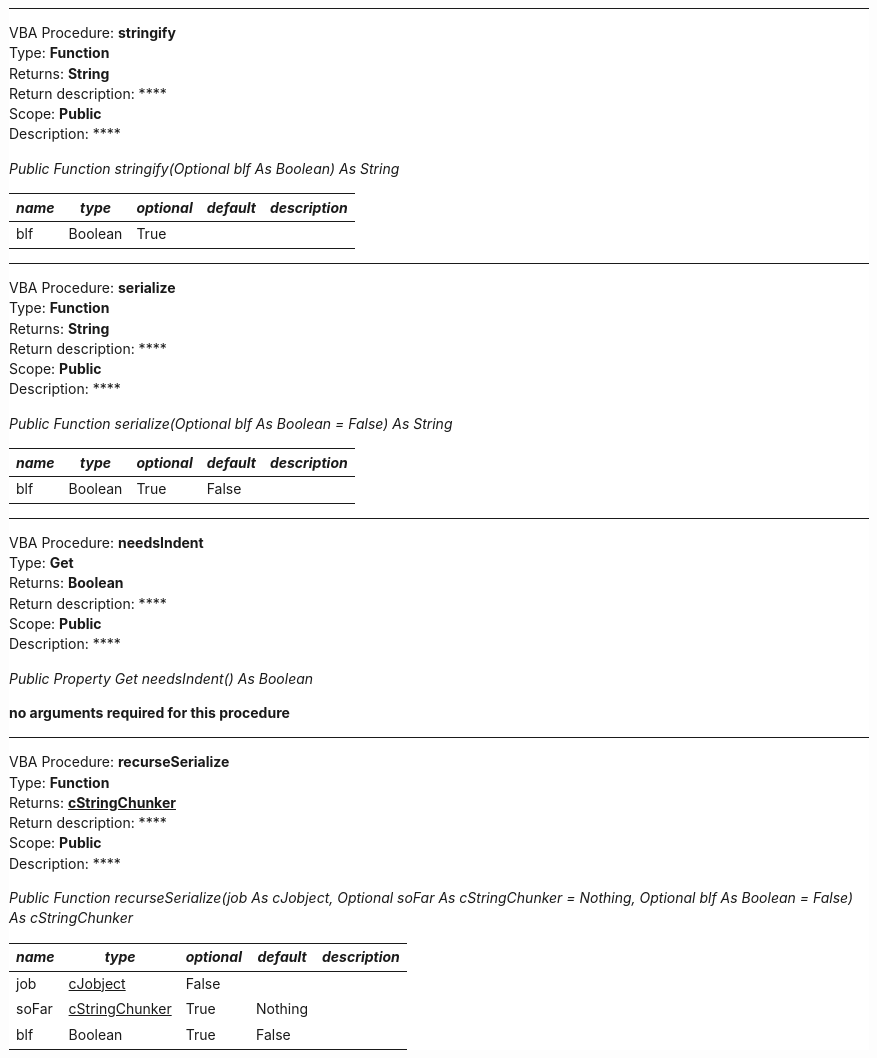 
---
VBA Procedure: **stringify**  
Type: **Function**  
Returns: **String**  
Return description: ****  
Scope: **Public**  
Description: ****  

*Public Function stringify(Optional blf As Boolean) As String*  

*name*|*type*|*optional*|*default*|*description*
---|---|---|---|---
blf|Boolean|True||


---
VBA Procedure: **serialize**  
Type: **Function**  
Returns: **String**  
Return description: ****  
Scope: **Public**  
Description: ****  

*Public Function serialize(Optional blf As Boolean = False) As String*  

*name*|*type*|*optional*|*default*|*description*
---|---|---|---|---
blf|Boolean|True| False|


---
VBA Procedure: **needsIndent**  
Type: **Get**  
Returns: **Boolean**  
Return description: ****  
Scope: **Public**  
Description: ****  

*Public Property Get needsIndent() As Boolean*  

**no arguments required for this procedure**


---
VBA Procedure: **recurseSerialize**  
Type: **Function**  
Returns: **[cStringChunker](/libraries/cStringChunker_cls.md "cStringChunker")**  
Return description: ****  
Scope: **Public**  
Description: ****  

*Public Function recurseSerialize(job As cJobject, Optional soFar As cStringChunker = Nothing, Optional blf As Boolean = False) As cStringChunker*  

*name*|*type*|*optional*|*default*|*description*
---|---|---|---|---
job|[cJobject](/libraries/cJobject_cls.md "cJobject")|False||
soFar|[cStringChunker](/libraries/cStringChunker_cls.md "cStringChunker")|True| Nothing|
blf|Boolean|True| False|
